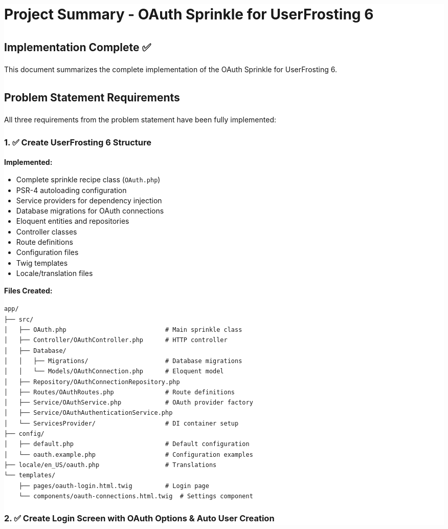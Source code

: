 # Project Summary - OAuth Sprinkle for UserFrosting 6

## Implementation Complete ✅

This document summarizes the complete implementation of the OAuth Sprinkle for UserFrosting 6.

## Problem Statement Requirements

All three requirements from the problem statement have been fully implemented:

### 1. ✅ Create UserFrosting 6 Structure

**Implemented:**
- Complete sprinkle recipe class (`OAuth.php`)
- PSR-4 autoloading configuration
- Service providers for dependency injection
- Database migrations for OAuth connections
- Eloquent entities and repositories
- Controller classes
- Route definitions
- Configuration files
- Twig templates
- Locale/translation files

**Files Created:**
```
app/
├── src/
│   ├── OAuth.php                           # Main sprinkle class
│   ├── Controller/OAuthController.php      # HTTP controller
│   ├── Database/
│   │   ├── Migrations/                     # Database migrations
│   │   └── Models/OAuthConnection.php      # Eloquent model
│   ├── Repository/OAuthConnectionRepository.php
│   ├── Routes/OAuthRoutes.php              # Route definitions
│   ├── Service/OAuthService.php            # OAuth provider factory
│   ├── Service/OAuthAuthenticationService.php
│   └── ServicesProvider/                   # DI container setup
├── config/
│   ├── default.php                         # Default configuration
│   └── oauth.example.php                   # Configuration examples
├── locale/en_US/oauth.php                  # Translations
└── templates/
    ├── pages/oauth-login.html.twig         # Login page
    └── components/oauth-connections.html.twig  # Settings component
```

### 2. ✅ Create Login Screen with OAuth Options & Auto User Creation
